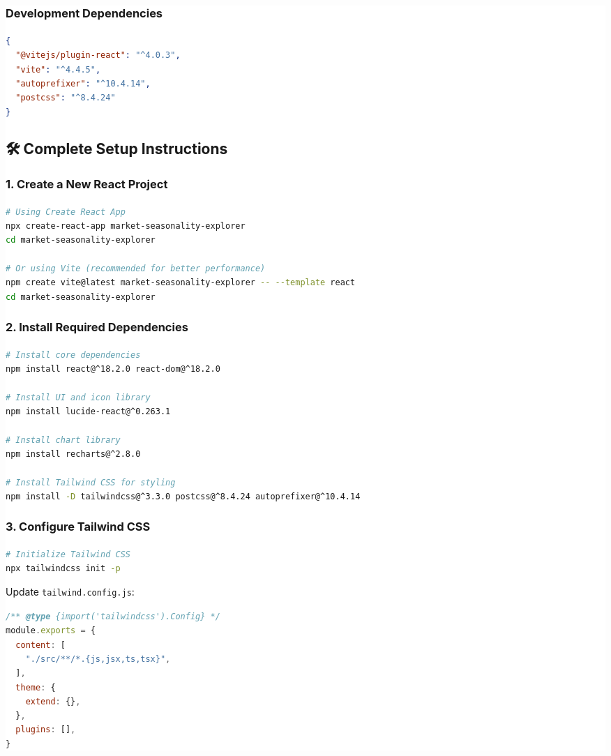 ### Development Dependencies
```json
{
  "@vitejs/plugin-react": "^4.0.3",
  "vite": "^4.4.5",
  "autoprefixer": "^10.4.14",
  "postcss": "^8.4.24"
}
```

## 🛠️ Complete Setup Instructions

### 1. Create a New React Project

```bash
# Using Create React App
npx create-react-app market-seasonality-explorer
cd market-seasonality-explorer

# Or using Vite (recommended for better performance)
npm create vite@latest market-seasonality-explorer -- --template react
cd market-seasonality-explorer
```

### 2. Install Required Dependencies

```bash
# Install core dependencies
npm install react@^18.2.0 react-dom@^18.2.0

# Install UI and icon library
npm install lucide-react@^0.263.1

# Install chart library
npm install recharts@^2.8.0

# Install Tailwind CSS for styling
npm install -D tailwindcss@^3.3.0 postcss@^8.4.24 autoprefixer@^10.4.14
```

### 3. Configure Tailwind CSS

```bash
# Initialize Tailwind CSS
npx tailwindcss init -p
```

Update `tailwind.config.js`:
```javascript
/** @type {import('tailwindcss').Config} */
module.exports = {
  content: [
    "./src/**/*.{js,jsx,ts,tsx}",
  ],
  theme: {
    extend: {},
  },
  plugins: [],
}
```

